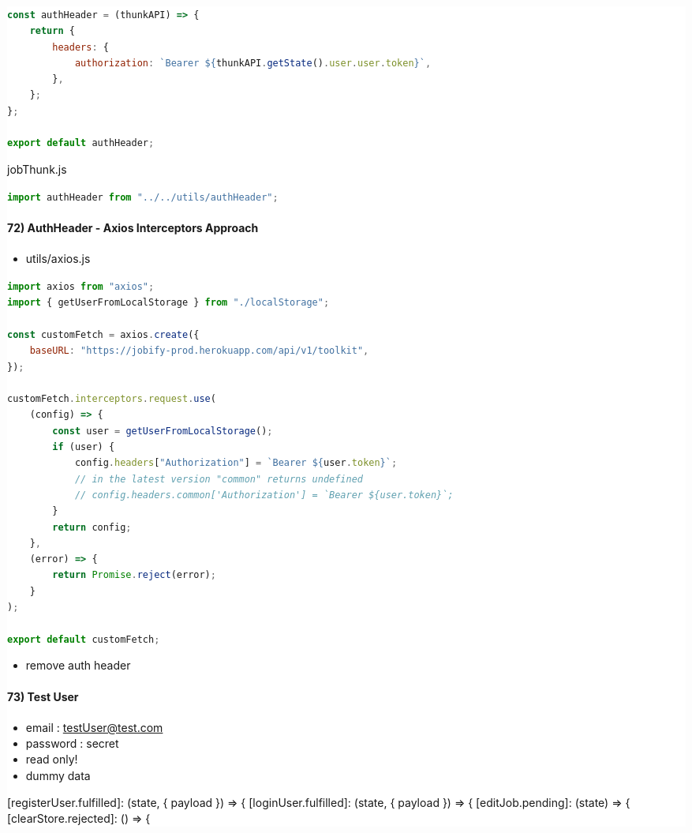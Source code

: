 ```js
const authHeader = (thunkAPI) => {
    return {
        headers: {
            authorization: `Bearer ${thunkAPI.getState().user.user.token}`,
        },
    };
};

export default authHeader;
```

jobThunk.js

```js
import authHeader from "../../utils/authHeader";
```

#### 72) AuthHeader - Axios Interceptors Approach

-   utils/axios.js

```js
import axios from "axios";
import { getUserFromLocalStorage } from "./localStorage";

const customFetch = axios.create({
    baseURL: "https://jobify-prod.herokuapp.com/api/v1/toolkit",
});

customFetch.interceptors.request.use(
    (config) => {
        const user = getUserFromLocalStorage();
        if (user) {
            config.headers["Authorization"] = `Bearer ${user.token}`;
            // in the latest version "common" returns undefined
            // config.headers.common['Authorization'] = `Bearer ${user.token}`;
        }
        return config;
    },
    (error) => {
        return Promise.reject(error);
    }
);

export default customFetch;
```

-   remove auth header

#### 73) Test User

-   email : testUser@test.com
-   password : secret
-   read only!
-   dummy data


[registerUser.fulfilled]: (state, { payload }) => {
[loginUser.fulfilled]: (state, { payload }) => {
  [editJob.pending]: (state) => {
  [clearStore.rejected]: () => {